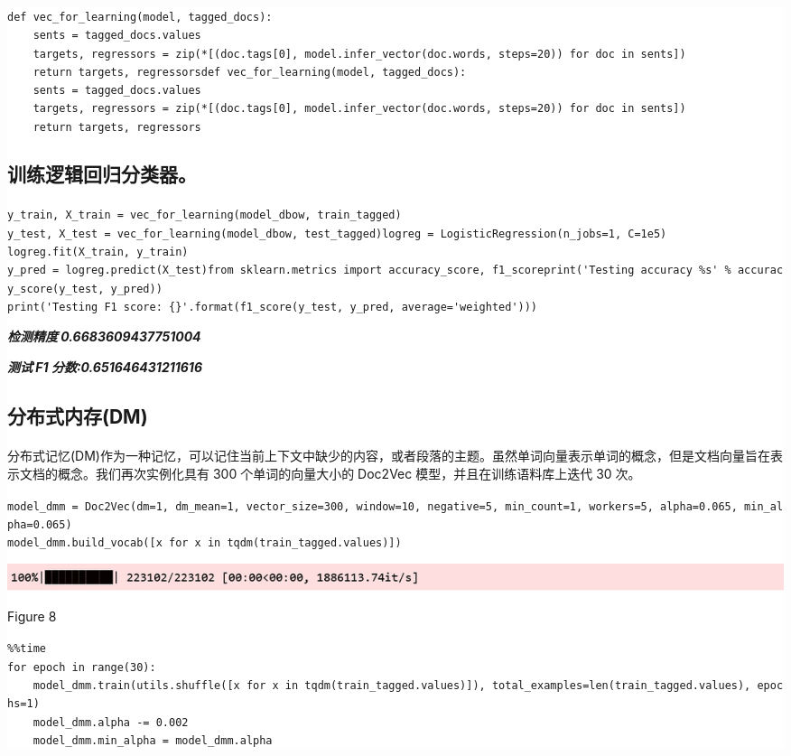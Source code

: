```
def vec_for_learning(model, tagged_docs):
    sents = tagged_docs.values
    targets, regressors = zip(*[(doc.tags[0], model.infer_vector(doc.words, steps=20)) for doc in sents])
    return targets, regressorsdef vec_for_learning(model, tagged_docs):
    sents = tagged_docs.values
    targets, regressors = zip(*[(doc.tags[0], model.infer_vector(doc.words, steps=20)) for doc in sents])
    return targets, regressors
```

## 训练逻辑回归分类器。

```
y_train, X_train = vec_for_learning(model_dbow, train_tagged)
y_test, X_test = vec_for_learning(model_dbow, test_tagged)logreg = LogisticRegression(n_jobs=1, C=1e5)
logreg.fit(X_train, y_train)
y_pred = logreg.predict(X_test)from sklearn.metrics import accuracy_score, f1_scoreprint('Testing accuracy %s' % accuracy_score(y_test, y_pred))
print('Testing F1 score: {}'.format(f1_score(y_test, y_pred, average='weighted')))
```

***检测精度 0.6683609437751004***

***测试 F1 分数:0.651646431211616***

## **分布式内存(DM)**

分布式记忆(DM)作为一种记忆，可以记住当前上下文中缺少的内容，或者段落的主题。虽然单词向量表示单词的概念，但是文档向量旨在表示文档的概念。我们再次实例化具有 300 个单词的向量大小的 Doc2Vec 模型，并且在训练语料库上迭代 30 次。

```
model_dmm = Doc2Vec(dm=1, dm_mean=1, vector_size=300, window=10, negative=5, min_count=1, workers=5, alpha=0.065, min_alpha=0.065)
model_dmm.build_vocab([x for x in tqdm(train_tagged.values)])
```

![](img/f847a95bf873c287713a97c7aecc1afe.png)

Figure 8

```
%%time
for epoch in range(30):
    model_dmm.train(utils.shuffle([x for x in tqdm(train_tagged.values)]), total_examples=len(train_tagged.values), epochs=1)
    model_dmm.alpha -= 0.002
    model_dmm.min_alpha = model_dmm.alpha
```
